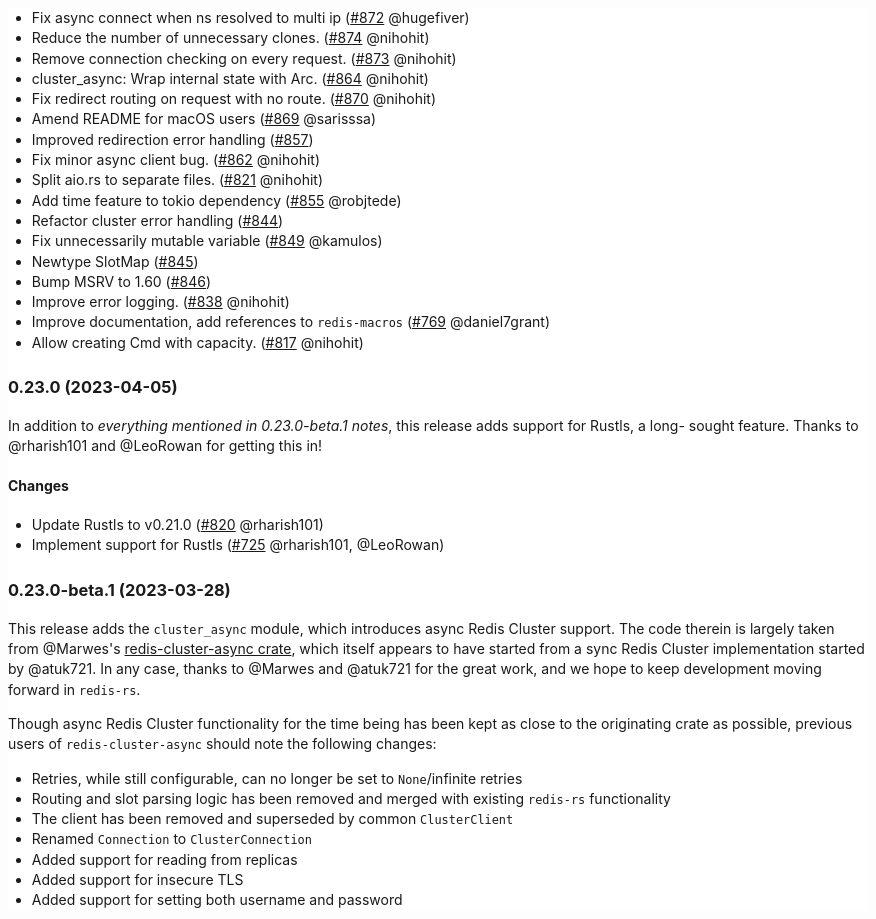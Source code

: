 * Fix async connect when ns resolved to multi ip ([#872](https://github.com/redis-rs/redis-rs/pull/872) @hugefiver)
* Reduce the number of unnecessary clones. ([#874](https://github.com/redis-rs/redis-rs/pull/874) @nihohit)
* Remove connection checking on every request. ([#873](https://github.com/redis-rs/redis-rs/pull/873) @nihohit)
* cluster_async: Wrap internal state with Arc. ([#864](https://github.com/redis-rs/redis-rs/pull/864) @nihohit)
* Fix redirect routing on request with no route. ([#870](https://github.com/redis-rs/redis-rs/pull/870) @nihohit)
* Amend README for macOS users ([#869](https://github.com/redis-rs/redis-rs/pull/869) @sarisssa)
* Improved redirection error handling ([#857](https://github.com/redis-rs/redis-rs/pull/857))
* Fix minor async client bug. ([#862](https://github.com/redis-rs/redis-rs/pull/862) @nihohit)
* Split aio.rs to separate files. ([#821](https://github.com/redis-rs/redis-rs/pull/821) @nihohit)
* Add time feature to tokio dependency ([#855](https://github.com/redis-rs/redis-rs/pull/855) @robjtede)
* Refactor cluster error handling ([#844](https://github.com/redis-rs/redis-rs/pull/844))
* Fix unnecessarily mutable variable ([#849](https://github.com/redis-rs/redis-rs/pull/849) @kamulos)
* Newtype SlotMap ([#845](https://github.com/redis-rs/redis-rs/pull/845))
* Bump MSRV to 1.60 ([#846](https://github.com/redis-rs/redis-rs/pull/846))
* Improve error logging. ([#838](https://github.com/redis-rs/redis-rs/pull/838) @nihohit)
* Improve documentation, add references to `redis-macros` ([#769](https://github.com/redis-rs/redis-rs/pull/769) @daniel7grant)
* Allow creating Cmd with capacity. ([#817](https://github.com/redis-rs/redis-rs/pull/817) @nihohit)

<a name="0.23.0"></a>
### 0.23.0 (2023-04-05)
In addition to *everything mentioned in 0.23.0-beta.1 notes*, this release adds support for Rustls, a long-
sought feature. Thanks to @rharish101 and @LeoRowan for getting this in!

#### Changes
* Update Rustls to v0.21.0 ([#820](https://github.com/redis-rs/redis-rs/pull/820) @rharish101)
* Implement support for Rustls ([#725](https://github.com/redis-rs/redis-rs/pull/725) @rharish101, @LeoRowan)

<a name="0.23.0-beta.1"></a>
### 0.23.0-beta.1 (2023-03-28)

This release adds the `cluster_async` module, which introduces async Redis Cluster support. The code therein
is largely taken from @Marwes's [redis-cluster-async crate](https://github.com/redis-rs/redis-cluster-async), which itself
appears to have started from a sync Redis Cluster implementation started by @atuk721. In any case, thanks to @Marwes and @atuk721
for the great work, and we hope to keep development moving forward in `redis-rs`. 

Though async Redis Cluster functionality for the time being has been kept as close to the originating crate as possible, previous users of 
`redis-cluster-async` should note the following changes:
* Retries, while still configurable, can no longer be set to `None`/infinite retries
* Routing and slot parsing logic has been removed and merged with existing `redis-rs` functionality
* The client has been removed and superseded by common `ClusterClient`
* Renamed `Connection` to `ClusterConnection`
* Added support for reading from replicas
* Added support for insecure TLS
* Added support for setting both username and password
